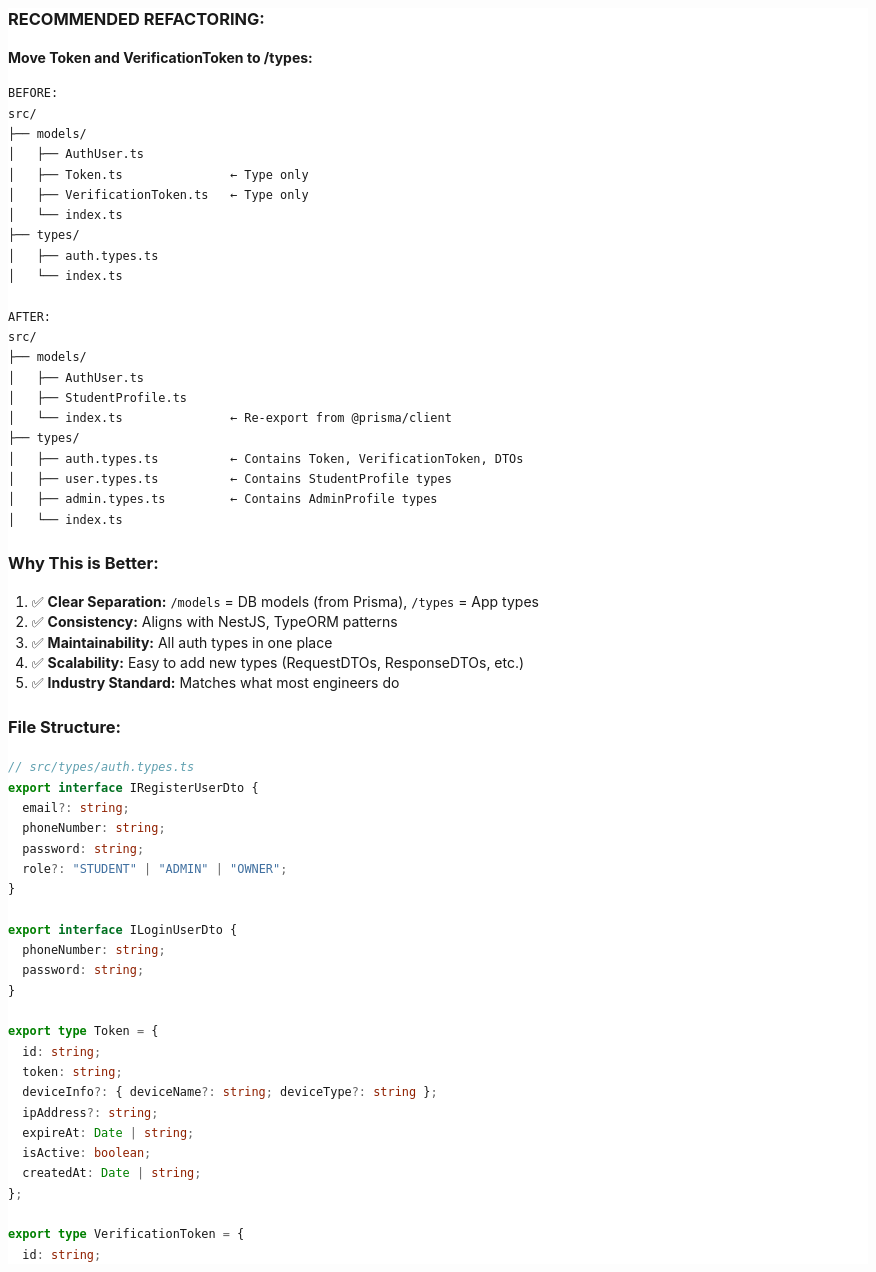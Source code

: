 ### **RECOMMENDED REFACTORING:**

**Move Token and VerificationToken to /types:**

```
BEFORE:
src/
├── models/
│   ├── AuthUser.ts
│   ├── Token.ts               ← Type only
│   ├── VerificationToken.ts   ← Type only
│   └── index.ts
├── types/
│   ├── auth.types.ts
│   └── index.ts

AFTER:
src/
├── models/
│   ├── AuthUser.ts
│   ├── StudentProfile.ts
│   └── index.ts               ← Re-export from @prisma/client
├── types/
│   ├── auth.types.ts          ← Contains Token, VerificationToken, DTOs
│   ├── user.types.ts          ← Contains StudentProfile types
│   ├── admin.types.ts         ← Contains AdminProfile types
│   └── index.ts
```

### **Why This is Better:**

1. ✅ **Clear Separation:** `/models` = DB models (from Prisma), `/types` = App types
2. ✅ **Consistency:** Aligns with NestJS, TypeORM patterns
3. ✅ **Maintainability:** All auth types in one place
4. ✅ **Scalability:** Easy to add new types (RequestDTOs, ResponseDTOs, etc.)
5. ✅ **Industry Standard:** Matches what most engineers do

### **File Structure:**

```typescript
// src/types/auth.types.ts
export interface IRegisterUserDto {
  email?: string;
  phoneNumber: string;
  password: string;
  role?: "STUDENT" | "ADMIN" | "OWNER";
}

export interface ILoginUserDto {
  phoneNumber: string;
  password: string;
}

export type Token = {
  id: string;
  token: string;
  deviceInfo?: { deviceName?: string; deviceType?: string };
  ipAddress?: string;
  expireAt: Date | string;
  isActive: boolean;
  createdAt: Date | string;
};

export type VerificationToken = {
  id: string;
```
